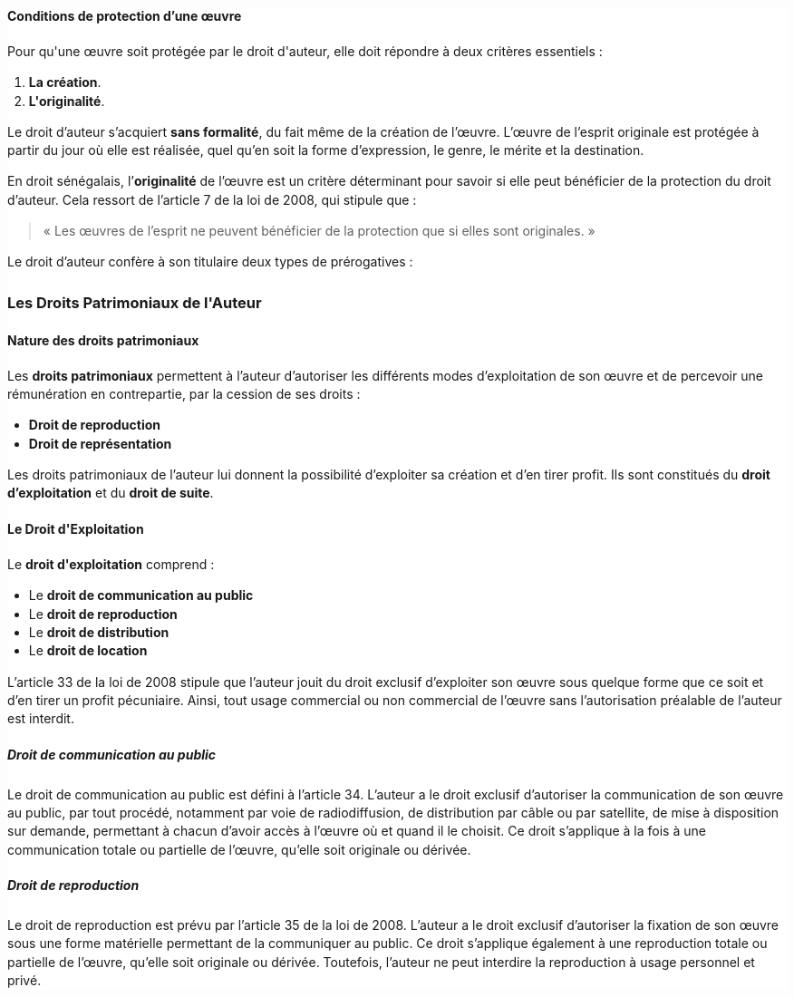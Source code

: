 #### Conditions de protection d’une œuvre

Pour qu'une œuvre soit protégée par le droit d'auteur, elle doit répondre à deux critères essentiels :

1. **La création**.
2. **L'originalité**.

Le droit d’auteur s’acquiert **sans formalité**, du fait même de la création de l’œuvre. L’œuvre de l’esprit originale est protégée à partir du jour où elle est réalisée, quel qu’en soit la forme d’expression, le genre, le mérite et la destination.

En droit sénégalais, l’**originalité** de l’œuvre est un critère déterminant pour savoir si elle peut bénéficier de la protection du droit d’auteur. Cela ressort de l’article 7 de la loi de 2008, qui stipule que :

> « Les œuvres de l’esprit ne peuvent bénéficier de la protection que si elles sont originales. »


Le droit d’auteur confère à son titulaire deux types de prérogatives :

### Les Droits Patrimoniaux de l'Auteur

#### Nature des droits patrimoniaux

Les **droits patrimoniaux** permettent à l’auteur d’autoriser les différents modes d’exploitation de son œuvre et de percevoir une rémunération en contrepartie, par la cession de ses droits : 

- **Droit de reproduction**
- **Droit de représentation**

Les droits patrimoniaux de l’auteur lui donnent la possibilité d’exploiter sa création et d’en tirer profit. Ils sont constitués du **droit d’exploitation** et du **droit de suite**.

#### Le Droit d'Exploitation

Le **droit d'exploitation** comprend :

- Le **droit de communication au public**
- Le **droit de reproduction**
- Le **droit de distribution**
- Le **droit de location**

L’article 33 de la loi de 2008 stipule que l’auteur jouit du droit exclusif d’exploiter son œuvre sous quelque forme que ce soit et d’en tirer un profit pécuniaire. Ainsi, tout usage commercial ou non commercial de l’œuvre sans l’autorisation préalable de l’auteur est interdit.

##### Droit de communication au public

Le droit de communication au public est défini à l’article 34. L’auteur a le droit exclusif d’autoriser la communication de son œuvre au public, par tout procédé, notamment par voie de radiodiffusion, de distribution par câble ou par satellite, de mise à disposition sur demande, permettant à chacun d’avoir accès à l’œuvre où et quand il le choisit. Ce droit s’applique à la fois à une communication totale ou partielle de l’œuvre, qu’elle soit originale ou dérivée.

##### Droit de reproduction

Le droit de reproduction est prévu par l’article 35 de la loi de 2008. L’auteur a le droit exclusif d’autoriser la fixation de son œuvre sous une forme matérielle permettant de la communiquer au public. Ce droit s’applique également à une reproduction totale ou partielle de l’œuvre, qu’elle soit originale ou dérivée. Toutefois, l’auteur ne peut interdire la reproduction à usage personnel et privé.
